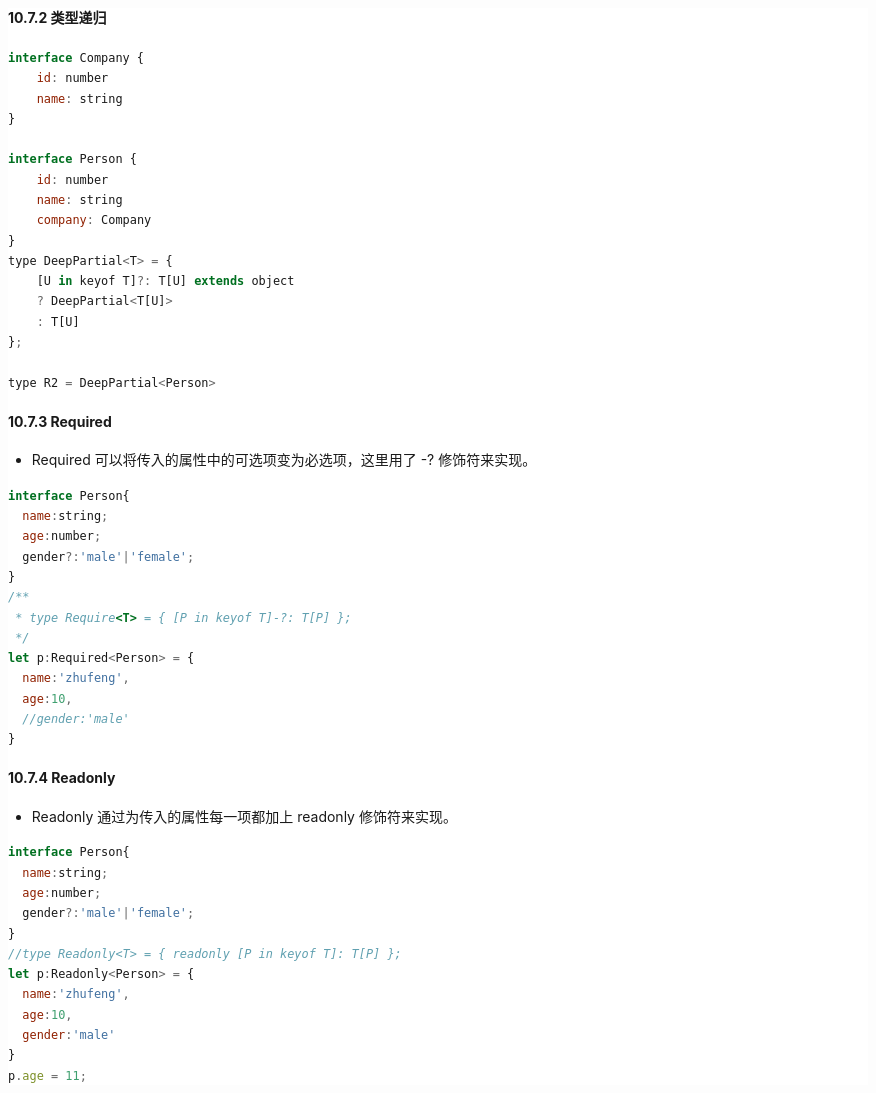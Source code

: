 #### 10.7.2 类型递归

```js
interface Company {
    id: number
    name: string
}

interface Person {
    id: number
    name: string
    company: Company
}
type DeepPartial<T> = {
    [U in keyof T]?: T[U] extends object
    ? DeepPartial<T[U]>
    : T[U]
};

type R2 = DeepPartial<Person>
```

#### 10.7.3 Required

- Required 可以将传入的属性中的可选项变为必选项，这里用了 -? 修饰符来实现。

```js
interface Person{
  name:string;
  age:number;
  gender?:'male'|'female';
}
/**
 * type Require<T> = { [P in keyof T]-?: T[P] };
 */
let p:Required<Person> = {
  name:'zhufeng',
  age:10,
  //gender:'male'
}
```

#### 10.7.4 Readonly

- Readonly 通过为传入的属性每一项都加上 readonly 修饰符来实现。

```js
interface Person{
  name:string;
  age:number;
  gender?:'male'|'female';
}
//type Readonly<T> = { readonly [P in keyof T]: T[P] };
let p:Readonly<Person> = {
  name:'zhufeng',
  age:10,
  gender:'male'
}
p.age = 11;
```


  [propName: string]: any;